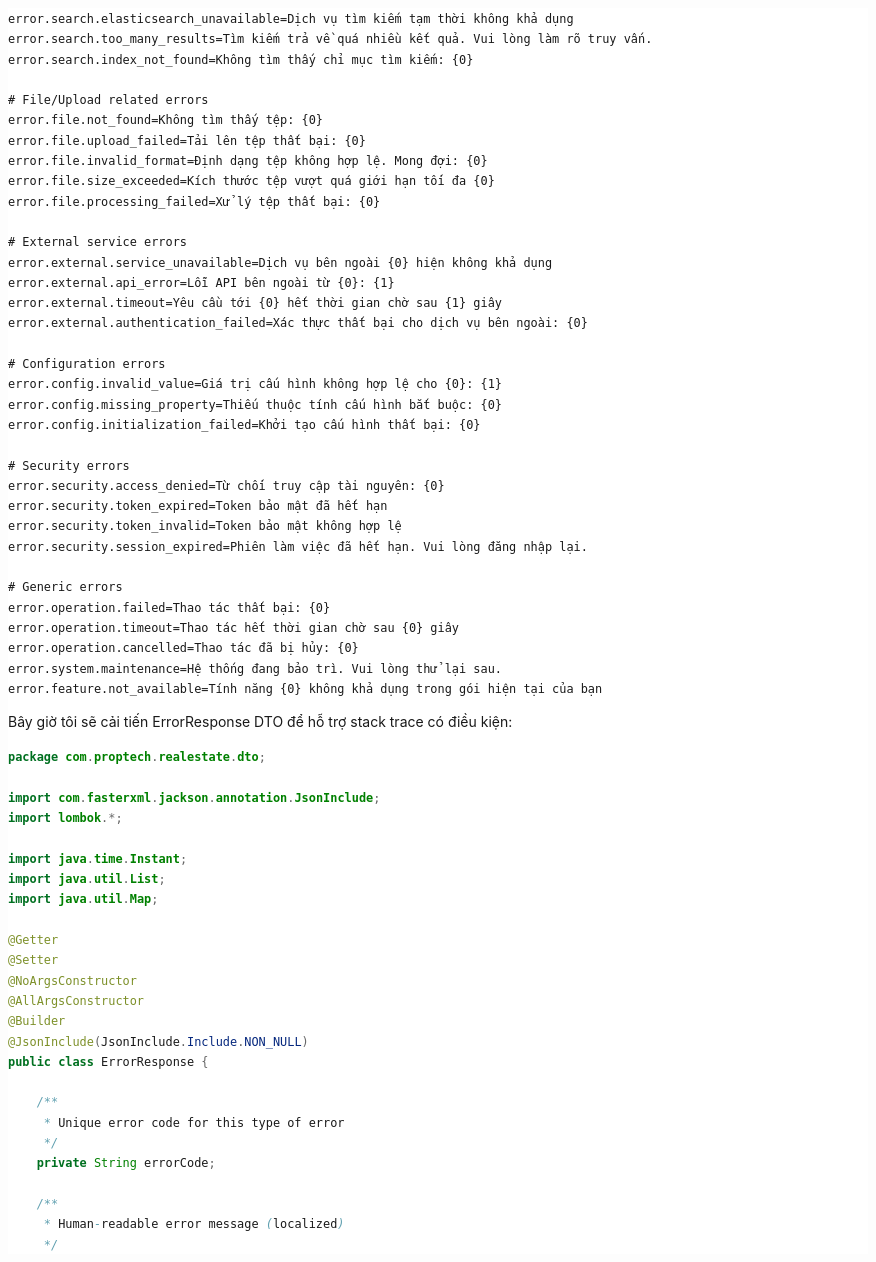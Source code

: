 ```java-properties
error.search.elasticsearch_unavailable=Dịch vụ tìm kiếm tạm thời không khả dụng
error.search.too_many_results=Tìm kiếm trả về quá nhiều kết quả. Vui lòng làm rõ truy vấn.
error.search.index_not_found=Không tìm thấy chỉ mục tìm kiếm: {0}

# File/Upload related errors
error.file.not_found=Không tìm thấy tệp: {0}
error.file.upload_failed=Tải lên tệp thất bại: {0}
error.file.invalid_format=Định dạng tệp không hợp lệ. Mong đợi: {0}
error.file.size_exceeded=Kích thước tệp vượt quá giới hạn tối đa {0}
error.file.processing_failed=Xử lý tệp thất bại: {0}

# External service errors
error.external.service_unavailable=Dịch vụ bên ngoài {0} hiện không khả dụng
error.external.api_error=Lỗi API bên ngoài từ {0}: {1}
error.external.timeout=Yêu cầu tới {0} hết thời gian chờ sau {1} giây
error.external.authentication_failed=Xác thực thất bại cho dịch vụ bên ngoài: {0}

# Configuration errors
error.config.invalid_value=Giá trị cấu hình không hợp lệ cho {0}: {1}
error.config.missing_property=Thiếu thuộc tính cấu hình bắt buộc: {0}
error.config.initialization_failed=Khởi tạo cấu hình thất bại: {0}

# Security errors
error.security.access_denied=Từ chối truy cập tài nguyên: {0}
error.security.token_expired=Token bảo mật đã hết hạn
error.security.token_invalid=Token bảo mật không hợp lệ
error.security.session_expired=Phiên làm việc đã hết hạn. Vui lòng đăng nhập lại.

# Generic errors
error.operation.failed=Thao tác thất bại: {0}
error.operation.timeout=Thao tác hết thời gian chờ sau {0} giây
error.operation.cancelled=Thao tác đã bị hủy: {0}
error.system.maintenance=Hệ thống đang bảo trì. Vui lòng thử lại sau.
error.feature.not_available=Tính năng {0} không khả dụng trong gói hiện tại của bạn
```

Bây giờ tôi sẽ cải tiến ErrorResponse DTO để hỗ trợ stack trace có điều kiện:

```java
package com.proptech.realestate.dto;

import com.fasterxml.jackson.annotation.JsonInclude;
import lombok.*;

import java.time.Instant;
import java.util.List;
import java.util.Map;

@Getter
@Setter
@NoArgsConstructor
@AllArgsConstructor
@Builder
@JsonInclude(JsonInclude.Include.NON_NULL)
public class ErrorResponse {
    
    /**
     * Unique error code for this type of error
     */
    private String errorCode;
    
    /**
     * Human-readable error message (localized)
     */
```